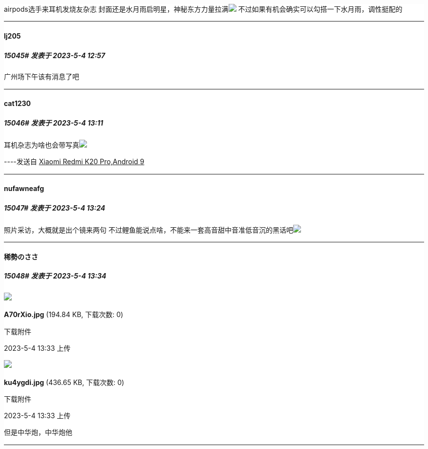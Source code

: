 airpods选手来耳机发烧友杂志
封面还是水月雨启明星，神秘东方力量拉满<img src="https://static.saraba1st.com/image/smiley/face2017/067.png" referrerpolicy="no-referrer">
不过如果有机会确实可以勾搭一下水月雨，调性挺配的

*****

####  lj205  
##### 15045#       发表于 2023-5-4 12:57

广州场下午该有消息了吧


*****

####  cat1230  
##### 15046#       发表于 2023-5-4 13:11

耳机杂志为啥也会带写真<img src="https://static.saraba1st.com/image/smiley/face2017/068.png" referrerpolicy="no-referrer">

----发送自 [Xiaomi Redmi K20 Pro,Android 9](http://stage1.5j4m.com/?1.37)


*****

####  nufawneafg  
##### 15047#       发表于 2023-5-4 13:24

照片采访，大概就是出个镜来两句
不过鲤鱼能说点啥，不能来一套高音甜中音准低音沉的黑话吧<img src="https://static.saraba1st.com/image/smiley/face2017/068.png" referrerpolicy="no-referrer">


*****

####  稀勢のささ  
##### 15048#       发表于 2023-5-4 13:34

<img src="https://img.saraba1st.com/forum/202305/04/133325igp6txgg2h6bzdgb.jpg" referrerpolicy="no-referrer">

<strong>A70rXio.jpg</strong> (194.84 KB, 下载次数: 0)

下载附件

2023-5-4 13:33 上传

<img src="https://img.saraba1st.com/forum/202305/04/133333pa8bqqjwb8bbj9wi.jpg" referrerpolicy="no-referrer">

<strong>ku4ygdi.jpg</strong> (436.65 KB, 下载次数: 0)

下载附件

2023-5-4 13:33 上传

但是中华炮，中华炮他


*****
